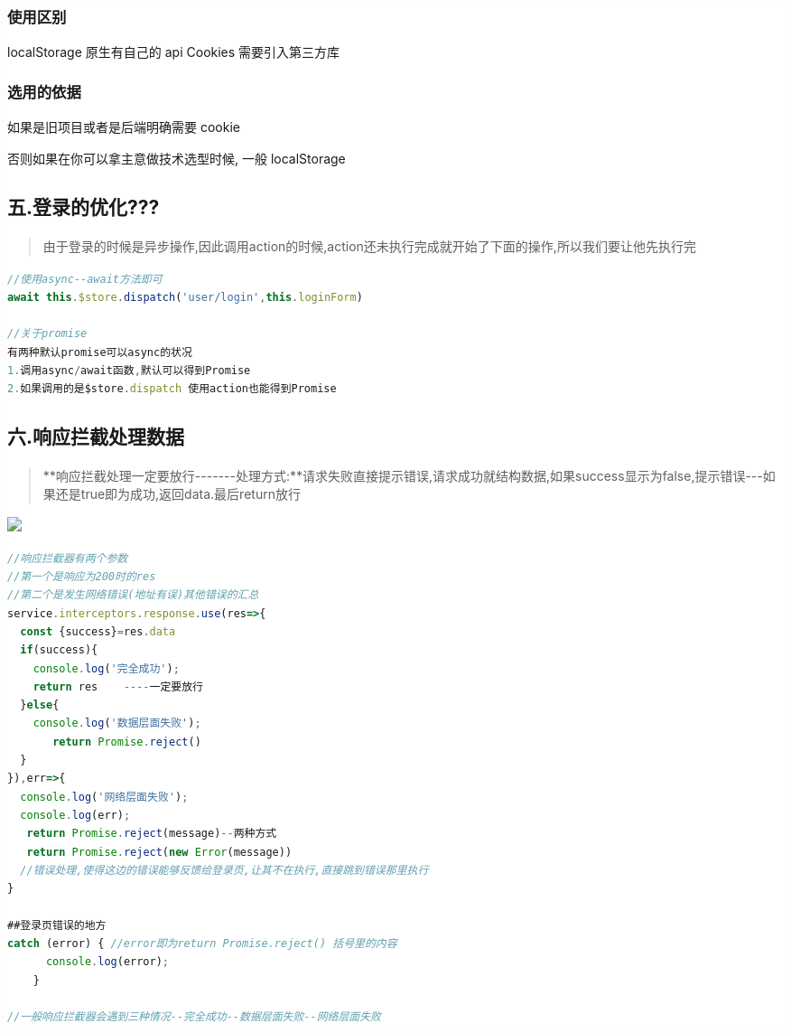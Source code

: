 ### 使用区别

localStorage 原生有自己的 api Cookies 需要引入第三方库

### 选用的依据

如果是旧项目或者是后端明确需要 cookie 

否则如果在你可以拿主意做技术选型时候, 一般 localStorage



## 五.登录的优化???

> 由于登录的时候是异步操作,因此调用action的时候,action还未执行完成就开始了下面的操作,所以我们要让他先执行完

```js
//使用async--await方法即可
await this.$store.dispatch('user/login',this.loginForm)

//关于promise
有两种默认promise可以async的状况
1.调用async/await函数,默认可以得到Promise
2.如果调用的是$store.dispatch 使用action也能得到Promise
```



## 六.响应拦截处理数据

> **响应拦截处理一定要放行-------处理方式:**请求失败直接提示错误,请求成功就结构数据,如果success显示为false,提示错误---如果还是true即为成功,返回data.最后return放行

![](D:\黑马\资料笔记\img\图片12.png)

```js
//响应拦截器有两个参数
//第一个是响应为200时的res
//第二个是发生网络错误(地址有误)其他错误的汇总
service.interceptors.response.use(res=>{
  const {success}=res.data
  if(success){
    console.log('完全成功');
    return res    ----一定要放行
  }else{
    console.log('数据层面失败');
       return Promise.reject()
  }
}),err=>{
  console.log('网络层面失败');
  console.log(err);
   return Promise.reject(message)--两种方式
   return Promise.reject(new Error(message))
  //错误处理,使得这边的错误能够反馈给登录页,让其不在执行,直接跳到错误那里执行
}

##登录页错误的地方  
catch (error) { //error即为return Promise.reject() 括号里的内容
      console.log(error);
    }

//一般响应拦截器会遇到三种情况--完全成功--数据层面失败--网络层面失败
```
